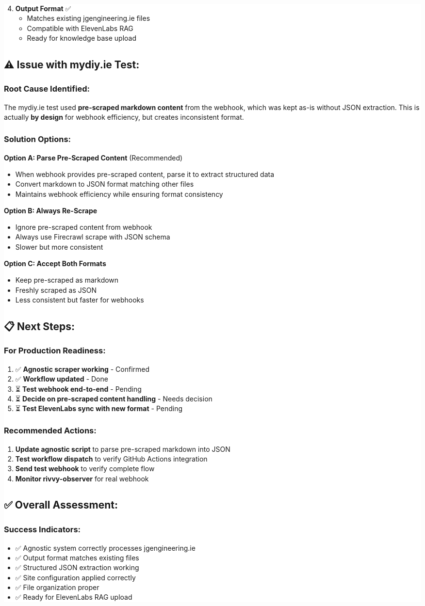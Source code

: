 4. **Output Format** ✅
   - Matches existing jgengineering.ie files
   - Compatible with ElevenLabs RAG
   - Ready for knowledge base upload

## ⚠️ **Issue with mydiy.ie Test:**

### **Root Cause Identified:**

The mydiy.ie test used **pre-scraped markdown content** from the webhook, which was kept as-is without JSON extraction. This is actually **by design** for webhook efficiency, but creates inconsistent format.

### **Solution Options:**

**Option A: Parse Pre-Scraped Content** (Recommended)
- When webhook provides pre-scraped content, parse it to extract structured data
- Convert markdown to JSON format matching other files
- Maintains webhook efficiency while ensuring format consistency

**Option B: Always Re-Scrape**
- Ignore pre-scraped content from webhook
- Always use Firecrawl scrape with JSON schema
- Slower but more consistent

**Option C: Accept Both Formats**
- Keep pre-scraped as markdown
- Freshly scraped as JSON
- Less consistent but faster for webhooks

## 📋 **Next Steps:**

### **For Production Readiness:**

1. ✅ **Agnostic scraper working** - Confirmed
2. ✅ **Workflow updated** - Done
3. ⏳ **Test webhook end-to-end** - Pending
4. ⏳ **Decide on pre-scraped content handling** - Needs decision
5. ⏳ **Test ElevenLabs sync with new format** - Pending

### **Recommended Actions:**

1. **Update agnostic script** to parse pre-scraped markdown into JSON
2. **Test workflow dispatch** to verify GitHub Actions integration
3. **Send test webhook** to verify complete flow
4. **Monitor rivvy-observer** for real webhook

## ✅ **Overall Assessment:**

### **Success Indicators:**
- ✅ Agnostic system correctly processes jgengineering.ie
- ✅ Output format matches existing files
- ✅ Structured JSON extraction working
- ✅ Site configuration applied correctly
- ✅ File organization proper
- ✅ Ready for ElevenLabs RAG upload
